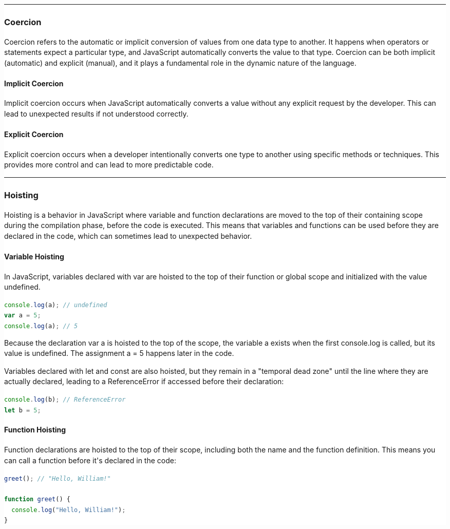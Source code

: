 ***
### Coercion
Coercion refers to the automatic or implicit conversion of values from one data type to another. It happens when operators or statements expect a particular type, and JavaScript automatically converts the value to that type. Coercion can be both implicit (automatic) and explicit (manual), and it plays a fundamental role in the dynamic nature of the language.

#### Implicit Coercion
Implicit coercion occurs when JavaScript automatically converts a value without any explicit request by the developer. This can lead to unexpected results if not understood correctly. 

#### Explicit Coercion
Explicit coercion occurs when a developer intentionally converts one type to another using specific methods or techniques. This provides more control and can lead to more predictable code.

***
### Hoisting
Hoisting is a behavior in JavaScript where variable and function declarations are moved to the top of their containing scope during the compilation phase, before the code is executed. This means that variables and functions can be used before they are declared in the code, which can sometimes lead to unexpected behavior. 


#### Variable Hoisting
In JavaScript, variables declared with var are hoisted to the top of their function or global scope and initialized with the value undefined.

```Javascript
console.log(a); // undefined
var a = 5;
console.log(a); // 5
```

Because the declaration var a is hoisted to the top of the scope, the variable a exists when the first console.log is called, but its value is undefined. The assignment a = 5 happens later in the code.

Variables declared with let and const are also hoisted, but they remain in a "temporal dead zone" until the line where they are actually declared, leading to a ReferenceError if accessed before their declaration:

```Javascript
console.log(b); // ReferenceError
let b = 5;
```

#### Function Hoisting

Function declarations are hoisted to the top of their scope, including both the name and the function definition. This means you can call a function before it's declared in the code:

```Javascript
greet(); // "Hello, William!"

function greet() {
  console.log("Hello, William!");
}
```
